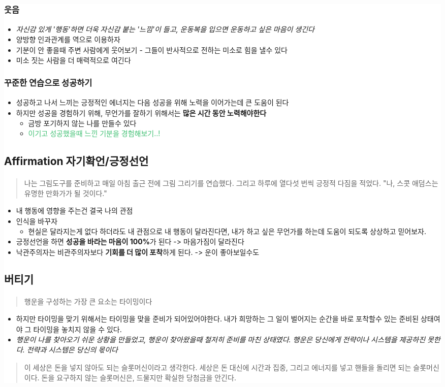 ### 웃음
- *자신감 있게 '행동'하면 더욱 자신감 붙는 '느낌'이 들고, 운동복을 입으면 운동하고 싶은 마음이 생긴다*
- 양방향 인과관계를 역으로 이용하자
- 기분이 안 좋을때 주변 사람에게 웃어보기 - 그들이 반사적으로 전하는 미소로 힘을 낼수 있다
- 미소 짓는 사람을 더 매력적으로 여긴다

### 꾸준한 연습으로 성공하기
- 성공하고 나서 느끼는 긍정적인 에너지는 다음 성공을 위해 노력을 이어가는데 큰 도움이 된다
- 하지만 성공을 경험하기 위해, 무언가를 잘하기 위해서는 **많은 시간 동안 노력해야한다** 
	- 금방 포기하지 않는 나를 만들수 있다
	- <font color="#42C174">이기고 성공했을때 느낀 기분을 경험해보기..!</font>

## Affirmation 자기확언/긍정선언
> 나는 그림도구를 준비하고 매일 아침 출근 전에 그림 그리기를 연습했다. 그리고 하루에 열다섯 번씩 긍정적 다짐을 적었다. "나, 스콧 애덤스는 유명한 만화가가 될 것이다."

- 내 행동에 영향을 주는건 결국 나의 관점
- 인식을 바꾸자
	- 현실은 달라지는게 없다 하더라도 내 관점으로 내 행동이 달라진다면, 내가 하고 싶은 무언가를 하는데 도움이 되도록 상상하고 믿어보자.
- 긍정선언을 하면 <strong>성공을 바라는 마음이 100%</strong>가 된다 -> 마음가짐이 달라진다
- 낙관주의자는 비관주의자보다 **기회를 더 많이 포착**하게 된다. -> 운이 좋아보일수도


## 버티기
> 행운을 구성하는 가장 큰 요소는 타이밍이다

- 하지만 타이밍을 맞기 위해서는 타이밍을 맞을 준비가 되어있어야한다. 내가 희망하는 그 일이 벌어지는 순간을 바로 포착할수 있는 준비된 상태여야 그 타이밍을 놓치지 않을 수 있다.
- *행운이 나를 찾아오기 쉬운 상황을 만들었고, 행운이 찾아왔을때 철저히 준비를 마친 상태였다. 행운은 당신에게 전략이나 시스템을 제공하진 못한다. 전략과 시스템은 당신의 몫이다*

> 이 세상은 돈을 넣지 않아도 되는 슬롯머신이라고 생각한다. 세상은 돈 대신에 시간과 집중, 그리고 에너지를 넣고 핸들을 돌리면 되는 슬롯머신이다. 돈을 요구하지 않는 슬롯머신은, 드물지만 확실한 당첨금을 안긴다.



